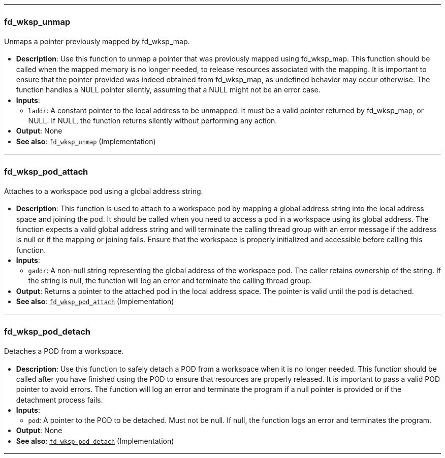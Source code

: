 
---
### fd\_wksp\_unmap
Unmaps a pointer previously mapped by fd_wksp_map.
- **Description**: Use this function to unmap a pointer that was previously mapped using fd_wksp_map. This function should be called when the mapped memory is no longer needed, to release resources associated with the mapping. It is important to ensure that the pointer provided was indeed obtained from fd_wksp_map, as undefined behavior may occur otherwise. The function handles a NULL pointer silently, assuming that a NULL might not be an error case.
- **Inputs**:
    - `laddr`: A constant pointer to the local address to be unmapped. It must be a valid pointer returned by fd_wksp_map, or NULL. If NULL, the function returns silently without performing any action.
- **Output**: None
- **See also**: [`fd_wksp_unmap`](fd_wksp_helper.c.driver.md#fd_wksp_unmap)  (Implementation)


---
### fd\_wksp\_pod\_attach
Attaches to a workspace pod using a global address string.
- **Description**: This function is used to attach to a workspace pod by mapping a global address string into the local address space and joining the pod. It should be called when you need to access a pod in a workspace using its global address. The function expects a valid global address string and will terminate the calling thread group with an error message if the address is null or if the mapping or joining fails. Ensure that the workspace is properly initialized and accessible before calling this function.
- **Inputs**:
    - `gaddr`: A non-null string representing the global address of the workspace pod. The caller retains ownership of the string. If the string is null, the function will log an error and terminate the calling thread group.
- **Output**: Returns a pointer to the attached pod in the local address space. The pointer is valid until the pod is detached.
- **See also**: [`fd_wksp_pod_attach`](fd_wksp_helper.c.driver.md#fd_wksp_pod_attach)  (Implementation)


---
### fd\_wksp\_pod\_detach
Detaches a POD from a workspace.
- **Description**: Use this function to safely detach a POD from a workspace when it is no longer needed. This function should be called after you have finished using the POD to ensure that resources are properly released. It is important to pass a valid POD pointer to avoid errors. The function will log an error and terminate the program if a null pointer is provided or if the detachment process fails.
- **Inputs**:
    - `pod`: A pointer to the POD to be detached. Must not be null. If null, the function logs an error and terminates the program.
- **Output**: None
- **See also**: [`fd_wksp_pod_detach`](fd_wksp_helper.c.driver.md#fd_wksp_pod_detach)  (Implementation)


---
